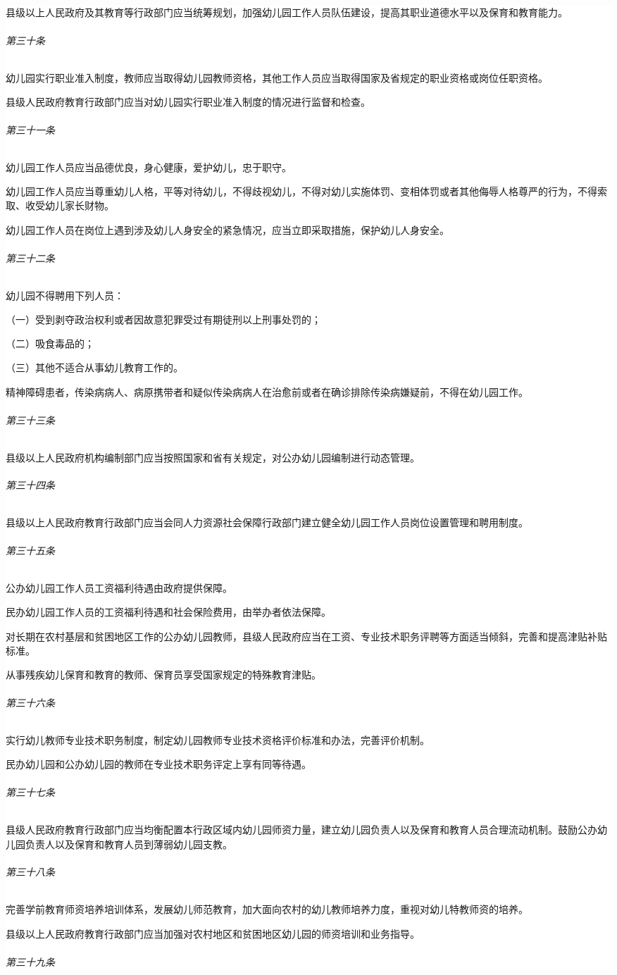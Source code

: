 县级以上人民政府及其教育等行政部门应当统筹规划，加强幼儿园工作人员队伍建设，提高其职业道德水平以及保育和教育能力。

###### 第三十条

幼儿园实行职业准入制度，教师应当取得幼儿园教师资格，其他工作人员应当取得国家及省规定的职业资格或岗位任职资格。

县级人民政府教育行政部门应当对幼儿园实行职业准入制度的情况进行监督和检查。

###### 第三十一条

幼儿园工作人员应当品德优良，身心健康，爱护幼儿，忠于职守。

幼儿园工作人员应当尊重幼儿人格，平等对待幼儿，不得歧视幼儿，不得对幼儿实施体罚、变相体罚或者其他侮辱人格尊严的行为，不得索取、收受幼儿家长财物。

幼儿园工作人员在岗位上遇到涉及幼儿人身安全的紧急情况，应当立即采取措施，保护幼儿人身安全。

###### 第三十二条

幼儿园不得聘用下列人员：

（一）受到剥夺政治权利或者因故意犯罪受过有期徒刑以上刑事处罚的；

（二）吸食毒品的；

（三）其他不适合从事幼儿教育工作的。

精神障碍患者，传染病病人、病原携带者和疑似传染病病人在治愈前或者在确诊排除传染病嫌疑前，不得在幼儿园工作。

###### 第三十三条

县级以上人民政府机构编制部门应当按照国家和省有关规定，对公办幼儿园编制进行动态管理。

###### 第三十四条

县级以上人民政府教育行政部门应当会同人力资源社会保障行政部门建立健全幼儿园工作人员岗位设置管理和聘用制度。

###### 第三十五条

公办幼儿园工作人员工资福利待遇由政府提供保障。

民办幼儿园工作人员的工资福利待遇和社会保险费用，由举办者依法保障。

对长期在农村基层和贫困地区工作的公办幼儿园教师，县级人民政府应当在工资、专业技术职务评聘等方面适当倾斜，完善和提高津贴补贴标准。

从事残疾幼儿保育和教育的教师、保育员享受国家规定的特殊教育津贴。

###### 第三十六条

实行幼儿教师专业技术职务制度，制定幼儿园教师专业技术资格评价标准和办法，完善评价机制。

民办幼儿园和公办幼儿园的教师在专业技术职务评定上享有同等待遇。

###### 第三十七条

县级人民政府教育行政部门应当均衡配置本行政区域内幼儿园师资力量，建立幼儿园负责人以及保育和教育人员合理流动机制。鼓励公办幼儿园负责人以及保育和教育人员到薄弱幼儿园支教。

###### 第三十八条

完善学前教育师资培养培训体系，发展幼儿师范教育，加大面向农村的幼儿教师培养力度，重视对幼儿特教师资的培养。

县级以上人民政府教育行政部门应当加强对农村地区和贫困地区幼儿园的师资培训和业务指导。

###### 第三十九条
